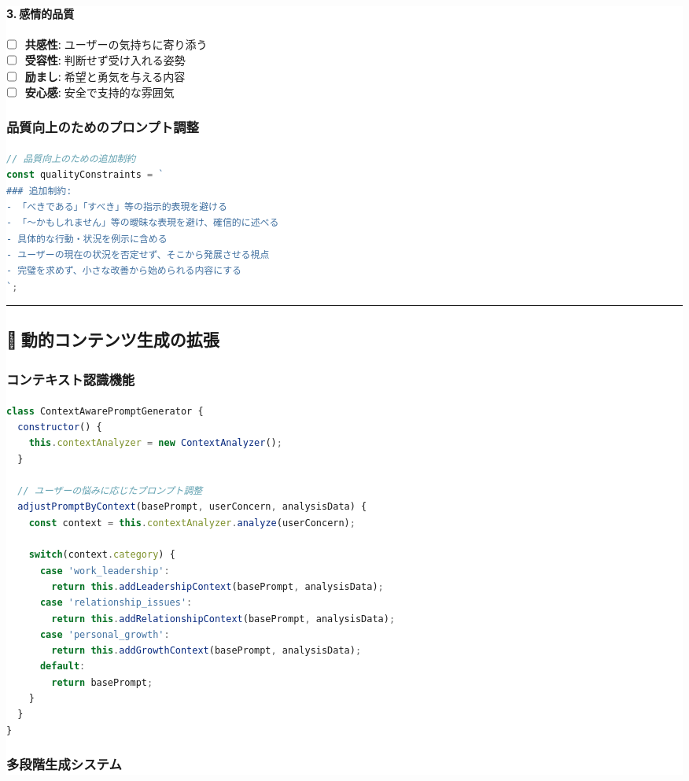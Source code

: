 #### 3. 感情的品質
- [ ] **共感性**: ユーザーの気持ちに寄り添う
- [ ] **受容性**: 判断せず受け入れる姿勢
- [ ] **励まし**: 希望と勇気を与える内容
- [ ] **安心感**: 安全で支持的な雰囲気

### 品質向上のためのプロンプト調整

```javascript
// 品質向上のための追加制約
const qualityConstraints = `
### 追加制約:
- 「べきである」「すべき」等の指示的表現を避ける
- 「〜かもしれません」等の曖昧な表現を避け、確信的に述べる
- 具体的な行動・状況を例示に含める
- ユーザーの現在の状況を否定せず、そこから発展させる視点
- 完璧を求めず、小さな改善から始められる内容にする
`;
```

---

## 🚀 動的コンテンツ生成の拡張

### コンテキスト認識機能

```javascript
class ContextAwarePromptGenerator {
  constructor() {
    this.contextAnalyzer = new ContextAnalyzer();
  }

  // ユーザーの悩みに応じたプロンプト調整
  adjustPromptByContext(basePrompt, userConcern, analysisData) {
    const context = this.contextAnalyzer.analyze(userConcern);
    
    switch(context.category) {
      case 'work_leadership':
        return this.addLeadershipContext(basePrompt, analysisData);
      case 'relationship_issues':
        return this.addRelationshipContext(basePrompt, analysisData);
      case 'personal_growth':
        return this.addGrowthContext(basePrompt, analysisData);
      default:
        return basePrompt;
    }
  }
}
```

### 多段階生成システム
